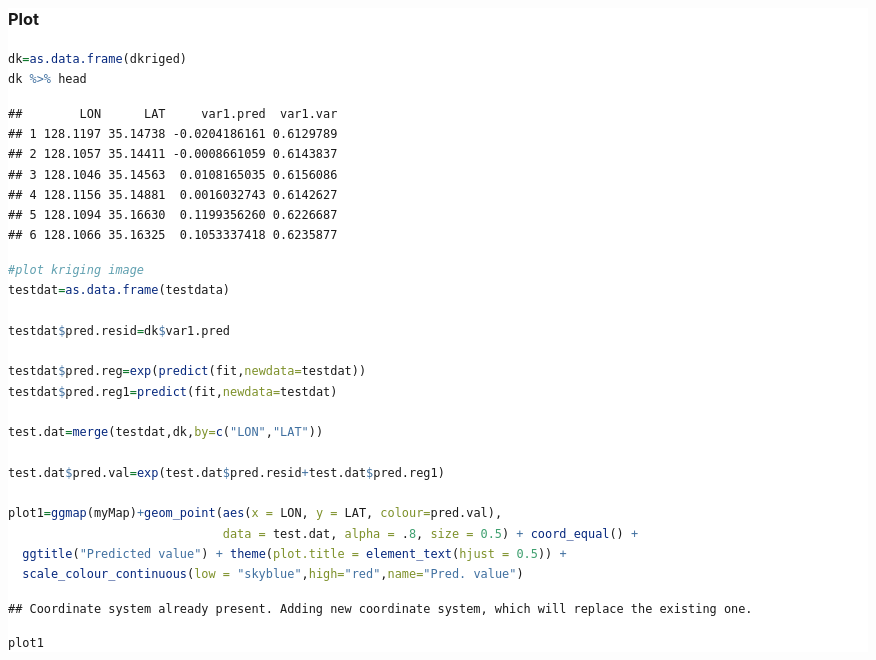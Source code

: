 ### Plot

``` r
dk=as.data.frame(dkriged)
dk %>% head
```

    ##        LON      LAT     var1.pred  var1.var
    ## 1 128.1197 35.14738 -0.0204186161 0.6129789
    ## 2 128.1057 35.14411 -0.0008661059 0.6143837
    ## 3 128.1046 35.14563  0.0108165035 0.6156086
    ## 4 128.1156 35.14881  0.0016032743 0.6142627
    ## 5 128.1094 35.16630  0.1199356260 0.6226687
    ## 6 128.1066 35.16325  0.1053337418 0.6235877

``` r
#plot kriging image
testdat=as.data.frame(testdata)

testdat$pred.resid=dk$var1.pred

testdat$pred.reg=exp(predict(fit,newdata=testdat))
testdat$pred.reg1=predict(fit,newdata=testdat)

test.dat=merge(testdat,dk,by=c("LON","LAT"))

test.dat$pred.val=exp(test.dat$pred.resid+test.dat$pred.reg1)

plot1=ggmap(myMap)+geom_point(aes(x = LON, y = LAT, colour=pred.val), 
                              data = test.dat, alpha = .8, size = 0.5) + coord_equal() + 
  ggtitle("Predicted value") + theme(plot.title = element_text(hjust = 0.5)) + 
  scale_colour_continuous(low = "skyblue",high="red",name="Pred. value")
```

    ## Coordinate system already present. Adding new coordinate system, which will replace the existing one.

``` r
plot1
```
